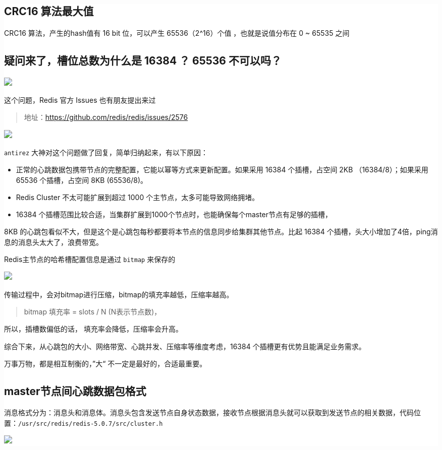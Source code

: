 
## CRC16 算法最大值

CRC16 算法，产生的hash值有 16 bit 位，可以产生 65536（2^16）个值 ，也就是说值分布在 0 ~ 65535 之间


## 疑问来了，槽位总数为什么是 16384 ？ 65536 不可以吗？

<div align="left">
    <img src="https://offercome.cn/images/middleware/redis/33-2.jpeg" width="300px">
</div>


这个问题，Redis 官方 Issues 也有朋友提出来过

> 地址：https://github.com/redis/redis/issues/2576

<div align="left">
    <img src="https://offercome.cn/images/middleware/redis/33-3.jpeg" width="560px">
</div>

 `antirez` 大神对这个问题做了回复，简单归纳起来，有以下原因：

* 正常的心跳数据包携带节点的完整配置，它能以幂等方式来更新配置。如果采用 16384 个插槽，占空间 2KB （16384/8）；如果采用 65536 个插槽，占空间 8KB (65536/8)。

* Redis Cluster 不太可能扩展到超过 1000 个主节点，太多可能导致网络拥堵。

* 16384 个插槽范围比较合适，当集群扩展到1000个节点时，也能确保每个master节点有足够的插槽，


8KB 的心跳包看似不大，但是这个是心跳包每秒都要将本节点的信息同步给集群其他节点。比起 16384 个插槽，头大小增加了4倍，ping消息的消息头太大了，浪费带宽。

Redis主节点的哈希槽配置信息是通过 `bitmap` 来保存的

<div align="left">
    <img src="https://offercome.cn/images/middleware/redis/33-4.jpeg" width="560px">
</div>

传输过程中，会对bitmap进行压缩，bitmap的填充率越低，压缩率越高。

> bitmap 填充率 = slots / N (N表示节点数)，

所以，插槽数偏低的话， 填充率会降低，压缩率会升高。


综合下来，从心跳包的大小、网络带宽、心跳并发、压缩率等维度考虑，16384 个插槽更有优势且能满足业务需求。

万事万物，都是相互制衡的，”大“ 不一定是最好的，合适最重要。


## master节点间心跳数据包格式

消息格式分为：消息头和消息体。消息头包含发送节点自身状态数据，接收节点根据消息头就可以获取到发送节点的相关数据，代码位置：`/usr/src/redis/redis-5.0.7/src/cluster.h` 

<div align="left">
    <img src="https://offercome.cn/images/middleware/redis/33-5.jpeg" width="560px">
</div>
